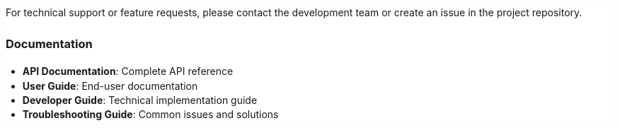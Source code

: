 For technical support or feature requests, please contact the development team or create an issue in the project repository.

### Documentation
- **API Documentation**: Complete API reference
- **User Guide**: End-user documentation
- **Developer Guide**: Technical implementation guide
- **Troubleshooting Guide**: Common issues and solutions
